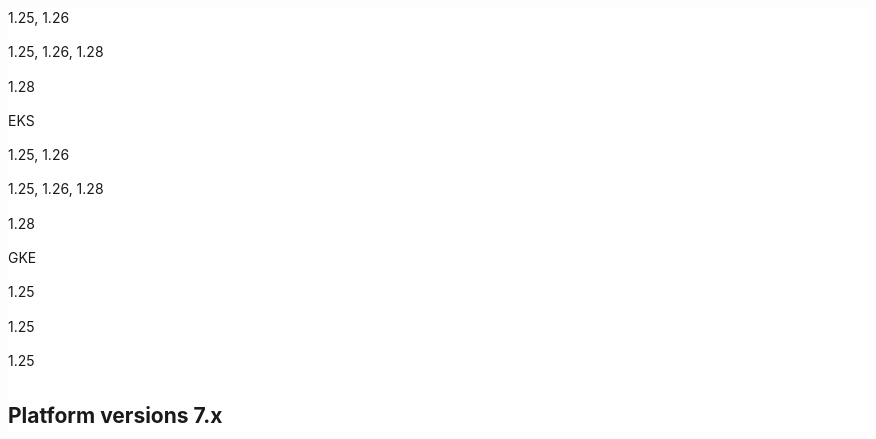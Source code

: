 </td>  
<td>

1.25, 1.26

</td>  
<td>

1.25, 1.26, 1.28

</td>  
<td>

1.28

</td></tr>  
<tr>  
<td>

EKS

</td>  
<td>

1.25, 1.26

</td>  
<td>

1.25, 1.26, 1.28

</td>  
<td>

1.28

</td></tr>  
<tr>  
<td>

GKE

</td>  
<td>

1.25

</td>  
<td>

1.25

</td>  
<td>

1.25

</td></tr></table>

## Platform versions 7.x  
  